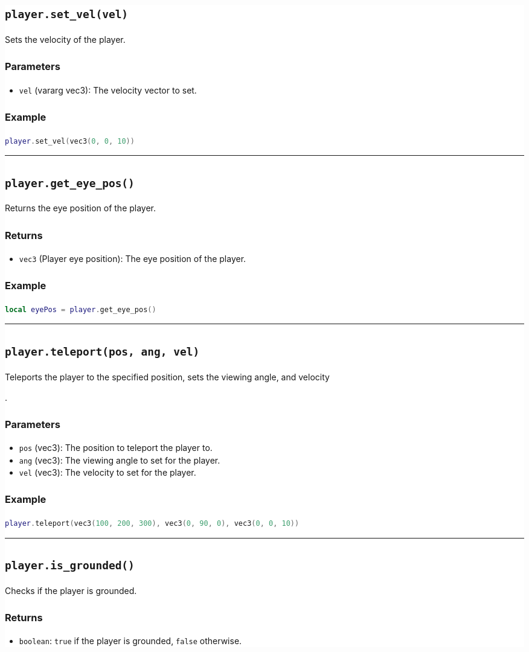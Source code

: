 
## `player.set_vel(vel)`

Sets the velocity of the player.

### Parameters
- `vel` (vararg vec3): The velocity vector to set.

### Example
```lua
player.set_vel(vec3(0, 0, 10))
```

---

## `player.get_eye_pos()`

Returns the eye position of the player.

### Returns
- `vec3` (Player eye position): The eye position of the player.

### Example
```lua
local eyePos = player.get_eye_pos()
```

---

## `player.teleport(pos, ang, vel)`

Teleports the player to the specified position, sets the viewing angle, and velocity

.

### Parameters
- `pos` (vec3): The position to teleport the player to.
- `ang` (vec3): The viewing angle to set for the player.
- `vel` (vec3): The velocity to set for the player.

### Example
```lua
player.teleport(vec3(100, 200, 300), vec3(0, 90, 0), vec3(0, 0, 10))
```

---

## `player.is_grounded()`

Checks if the player is grounded.

### Returns
- `boolean`: `true` if the player is grounded, `false` otherwise.
